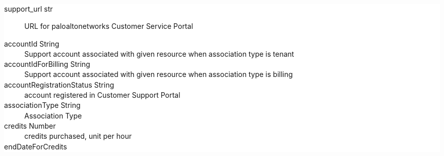 <a data-swiftype-name="resource-property" data-swiftype-type="text" href="#support_url_python" style="color: inherit; text-decoration: inherit;">support_<wbr>url</a>
</span>
        <span class="property-indicator"></span>
        <span class="property-type">str</span>
    </dt>
    <dd>URL for paloaltonetworks Customer Service Portal</dd></dl>
</pulumi-choosable>
</div>

<div>
<pulumi-choosable type="language" values="yaml">
<dl class="resources-properties"><dt class="property-"
            title="">
        <span id="accountid_yaml">
<a data-swiftype-name="resource-property" data-swiftype-type="text" href="#accountid_yaml" style="color: inherit; text-decoration: inherit;">account<wbr>Id</a>
</span>
        <span class="property-indicator"></span>
        <span class="property-type">String</span>
    </dt>
    <dd>Support account associated with given resource when association type is tenant</dd><dt class="property-"
            title="">
        <span id="accountidforbilling_yaml">
<a data-swiftype-name="resource-property" data-swiftype-type="text" href="#accountidforbilling_yaml" style="color: inherit; text-decoration: inherit;">account<wbr>Id<wbr>For<wbr>Billing</a>
</span>
        <span class="property-indicator"></span>
        <span class="property-type">String</span>
    </dt>
    <dd>Support account associated with given resource when association type is billing</dd><dt class="property-"
            title="">
        <span id="accountregistrationstatus_yaml">
<a data-swiftype-name="resource-property" data-swiftype-type="text" href="#accountregistrationstatus_yaml" style="color: inherit; text-decoration: inherit;">account<wbr>Registration<wbr>Status</a>
</span>
        <span class="property-indicator"></span>
        <span class="property-type">String</span>
    </dt>
    <dd>account registered in Customer Support Portal</dd><dt class="property-"
            title="">
        <span id="associationtype_yaml">
<a data-swiftype-name="resource-property" data-swiftype-type="text" href="#associationtype_yaml" style="color: inherit; text-decoration: inherit;">association<wbr>Type</a>
</span>
        <span class="property-indicator"></span>
        <span class="property-type">String</span>
    </dt>
    <dd>Association Type</dd><dt class="property-"
            title="">
        <span id="credits_yaml">
<a data-swiftype-name="resource-property" data-swiftype-type="text" href="#credits_yaml" style="color: inherit; text-decoration: inherit;">credits</a>
</span>
        <span class="property-indicator"></span>
        <span class="property-type">Number</span>
    </dt>
    <dd>credits purchased, unit per hour</dd><dt class="property-"
            title="">
        <span id="enddateforcredits_yaml">
<a data-swiftype-name="resource-property" data-swiftype-type="text" href="#enddateforcredits_yaml" style="color: inherit; text-decoration: inherit;">end<wbr>Date<wbr>For<wbr>Credits</a>